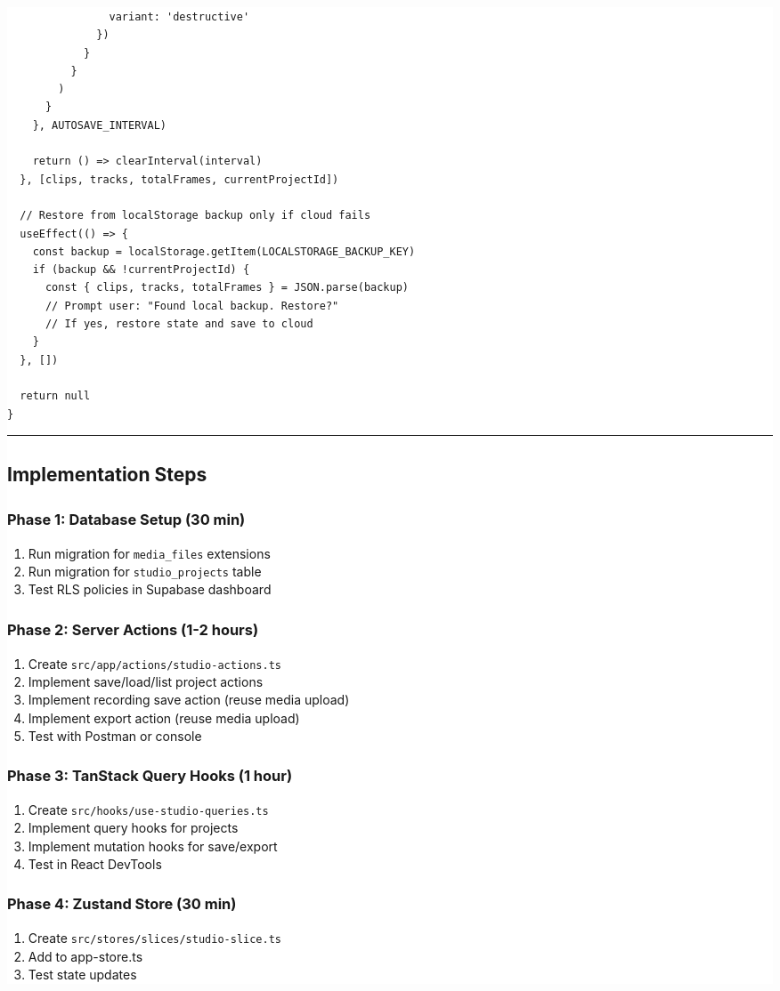 ```tsx
                variant: 'destructive'
              })
            }
          }
        )
      }
    }, AUTOSAVE_INTERVAL)

    return () => clearInterval(interval)
  }, [clips, tracks, totalFrames, currentProjectId])

  // Restore from localStorage backup only if cloud fails
  useEffect(() => {
    const backup = localStorage.getItem(LOCALSTORAGE_BACKUP_KEY)
    if (backup && !currentProjectId) {
      const { clips, tracks, totalFrames } = JSON.parse(backup)
      // Prompt user: "Found local backup. Restore?"
      // If yes, restore state and save to cloud
    }
  }, [])

  return null
}
```

---

## Implementation Steps

### Phase 1: Database Setup (30 min)
1. Run migration for `media_files` extensions
2. Run migration for `studio_projects` table
3. Test RLS policies in Supabase dashboard

### Phase 2: Server Actions (1-2 hours)
1. Create `src/app/actions/studio-actions.ts`
2. Implement save/load/list project actions
3. Implement recording save action (reuse media upload)
4. Implement export action (reuse media upload)
5. Test with Postman or console

### Phase 3: TanStack Query Hooks (1 hour)
1. Create `src/hooks/use-studio-queries.ts`
2. Implement query hooks for projects
3. Implement mutation hooks for save/export
4. Test in React DevTools

### Phase 4: Zustand Store (30 min)
1. Create `src/stores/slices/studio-slice.ts`
2. Add to app-store.ts
3. Test state updates
